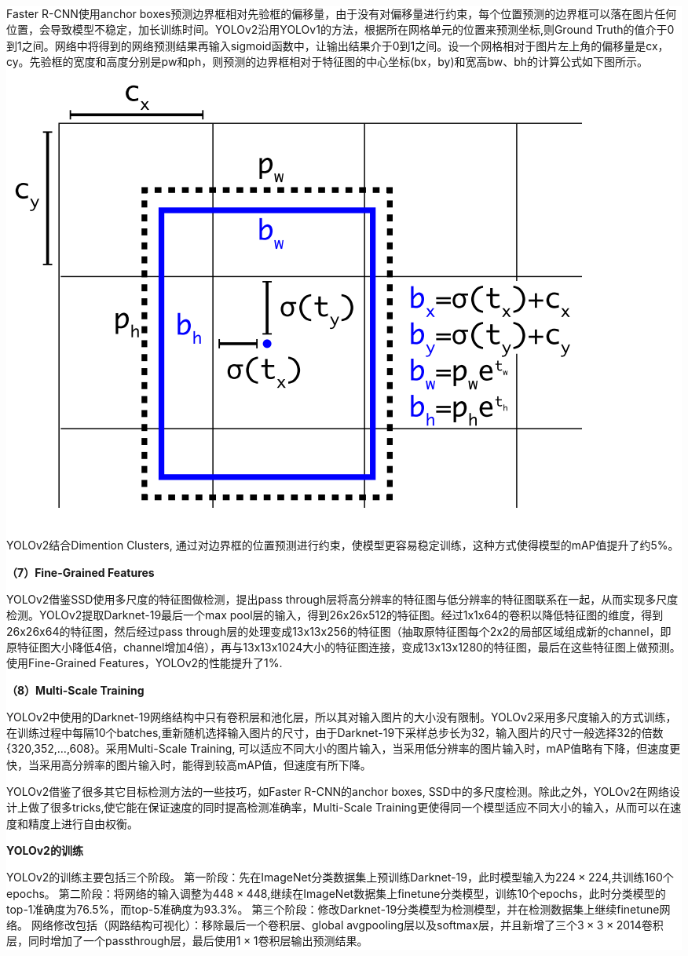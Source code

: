 Faster R-CNN使用anchor boxes预测边界框相对先验框的偏移量，由于没有对偏移量进行约束，每个位置预测的边界框可以落在图片任何位置，会导致模型不稳定，加长训练时间。YOLOv2沿用YOLOv1的方法，根据所在网格单元的位置来预测坐标,则Ground Truth的值介于0到1之间。网络中将得到的网络预测结果再输入sigmoid函数中，让输出结果介于0到1之间。设一个网格相对于图片左上角的偏移量是cx，cy。先验框的宽度和高度分别是pw和ph，则预测的边界框相对于特征图的中心坐标(bx，by)和宽高bw、bh的计算公式如下图所示。

![](./img/ch8/YOLOv2-03.png)

YOLOv2结合Dimention Clusters, 通过对边界框的位置预测进行约束，使模型更容易稳定训练，这种方式使得模型的mAP值提升了约5%。

**（7）Fine-Grained Features**

YOLOv2借鉴SSD使用多尺度的特征图做检测，提出pass through层将高分辨率的特征图与低分辨率的特征图联系在一起，从而实现多尺度检测。YOLOv2提取Darknet-19最后一个max pool层的输入，得到26x26x512的特征图。经过1x1x64的卷积以降低特征图的维度，得到26x26x64的特征图，然后经过pass through层的处理变成13x13x256的特征图（抽取原特征图每个2x2的局部区域组成新的channel，即原特征图大小降低4倍，channel增加4倍），再与13x13x1024大小的特征图连接，变成13x13x1280的特征图，最后在这些特征图上做预测。使用Fine-Grained Features，YOLOv2的性能提升了1%.

**（8）Multi-Scale Training**

YOLOv2中使用的Darknet-19网络结构中只有卷积层和池化层，所以其对输入图片的大小没有限制。YOLOv2采用多尺度输入的方式训练，在训练过程中每隔10个batches,重新随机选择输入图片的尺寸，由于Darknet-19下采样总步长为32，输入图片的尺寸一般选择32的倍数{320,352,…,608}。采用Multi-Scale Training, 可以适应不同大小的图片输入，当采用低分辨率的图片输入时，mAP值略有下降，但速度更快，当采用高分辨率的图片输入时，能得到较高mAP值，但速度有所下降。

YOLOv2借鉴了很多其它目标检测方法的一些技巧，如Faster R-CNN的anchor boxes, SSD中的多尺度检测。除此之外，YOLOv2在网络设计上做了很多tricks,使它能在保证速度的同时提高检测准确率，Multi-Scale Training更使得同一个模型适应不同大小的输入，从而可以在速度和精度上进行自由权衡。

**YOLOv2的训练**

YOLOv2的训练主要包括三个阶段。
第一阶段：先在ImageNet分类数据集上预训练Darknet-19，此时模型输入为$224\times 224$,共训练160个epochs。
第二阶段：将网络的输入调整为$448\times 448$,继续在ImageNet数据集上finetune分类模型，训练10个epochs，此时分类模型的top-1准确度为76.5%，而top-5准确度为93.3%。
第三个阶段：修改Darknet-19分类模型为检测模型，并在检测数据集上继续finetune网络。
网络修改包括（网路结构可视化）：移除最后一个卷积层、global avgpooling层以及softmax层，并且新增了三个$3\times 3 \times 2014$卷积层，同时增加了一个passthrough层，最后使用$1\times 1$卷积层输出预测结果。
